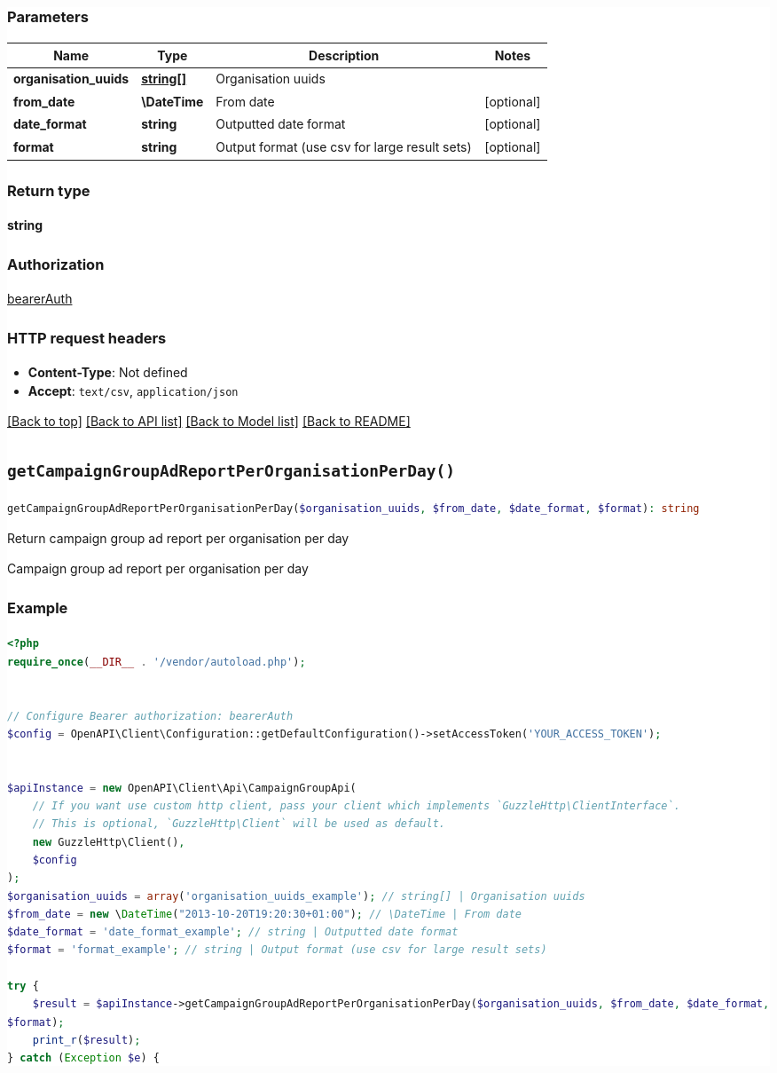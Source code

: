 ### Parameters

Name | Type | Description  | Notes
------------- | ------------- | ------------- | -------------
 **organisation_uuids** | [**string[]**](../Model/string.md)| Organisation uuids |
 **from_date** | **\DateTime**| From date | [optional]
 **date_format** | **string**| Outputted date format | [optional]
 **format** | **string**| Output format (use csv for large result sets) | [optional]

### Return type

**string**

### Authorization

[bearerAuth](../../README.md#bearerAuth)

### HTTP request headers

- **Content-Type**: Not defined
- **Accept**: `text/csv`, `application/json`

[[Back to top]](#) [[Back to API list]](../../README.md#endpoints)
[[Back to Model list]](../../README.md#models)
[[Back to README]](../../README.md)

## `getCampaignGroupAdReportPerOrganisationPerDay()`

```php
getCampaignGroupAdReportPerOrganisationPerDay($organisation_uuids, $from_date, $date_format, $format): string
```

Return campaign group ad report per organisation per day

Campaign group ad report per organisation per day

### Example

```php
<?php
require_once(__DIR__ . '/vendor/autoload.php');


// Configure Bearer authorization: bearerAuth
$config = OpenAPI\Client\Configuration::getDefaultConfiguration()->setAccessToken('YOUR_ACCESS_TOKEN');


$apiInstance = new OpenAPI\Client\Api\CampaignGroupApi(
    // If you want use custom http client, pass your client which implements `GuzzleHttp\ClientInterface`.
    // This is optional, `GuzzleHttp\Client` will be used as default.
    new GuzzleHttp\Client(),
    $config
);
$organisation_uuids = array('organisation_uuids_example'); // string[] | Organisation uuids
$from_date = new \DateTime("2013-10-20T19:20:30+01:00"); // \DateTime | From date
$date_format = 'date_format_example'; // string | Outputted date format
$format = 'format_example'; // string | Output format (use csv for large result sets)

try {
    $result = $apiInstance->getCampaignGroupAdReportPerOrganisationPerDay($organisation_uuids, $from_date, $date_format, $format);
    print_r($result);
} catch (Exception $e) {
```